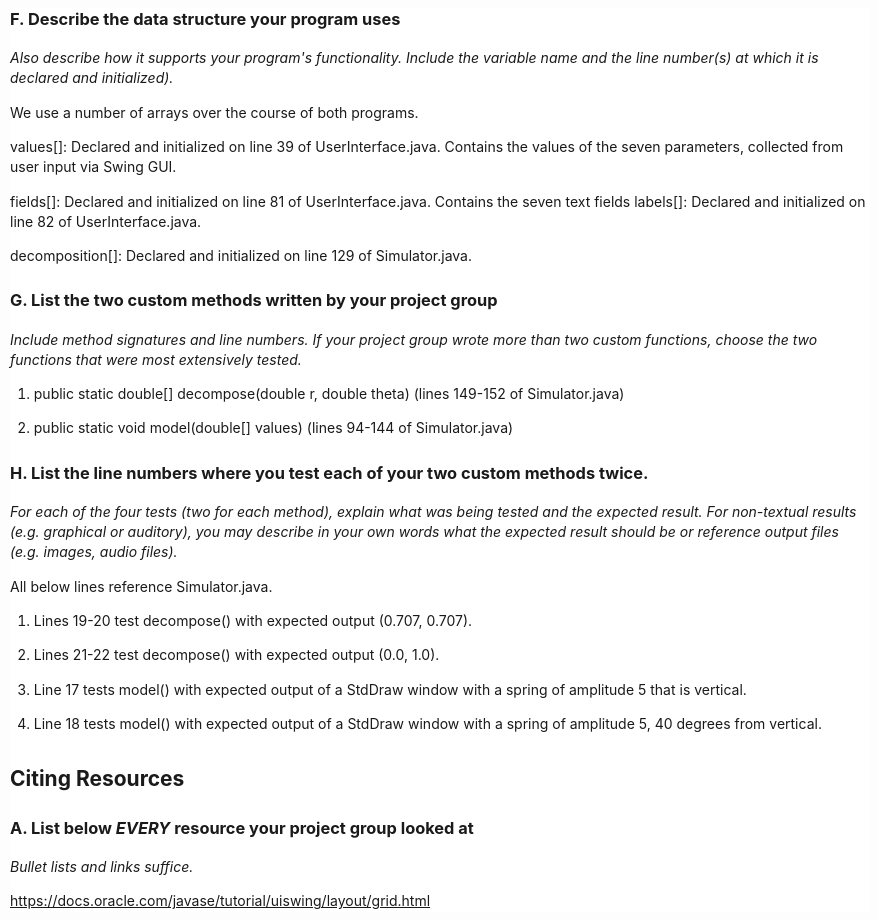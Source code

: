 ### F. Describe the data structure your program uses
*Also describe how it supports your program's functionality.
Include the variable name and the line number(s) at which it is declared
and initialized).*

We use a number of arrays over the course of both programs.

values[]: Declared and initialized on line 39 of UserInterface.java. Contains the values of the seven parameters,
collected from user input via Swing GUI.

fields[]: Declared and initialized on line 81 of UserInterface.java. Contains the seven text fields
labels[]: Declared and initialized on line 82 of UserInterface.java.

decomposition[]: Declared and initialized on line 129 of Simulator.java.



### G. List the two custom methods written by your project group
*Include method signatures and line numbers.
If your project group wrote more than two custom functions, choose the
two functions that were most extensively tested.*

1. public static double[] decompose(double r, double theta) (lines 149-152 of Simulator.java)

2. public static void model(double[] values) (lines 94-144 of Simulator.java)

### H. List the line numbers where you test each of your two custom methods twice.
*For each of the four tests (two for each method), explain what was being
tested and the expected result. For non-textual results (e.g. graphical or
auditory), you may describe in your own words what the expected result
should be or reference output files (e.g. images, audio files).*

All below lines reference Simulator.java.

1. Lines 19-20 test decompose() with expected output (0.707, 0.707).

2. Lines 21-22 test decompose() with expected output (0.0, 1.0).

3. Line 17 tests model() with expected output of a StdDraw window with a spring of amplitude 5 that is vertical.

4. Line 18 tests model() with expected output of a StdDraw window with a spring of amplitude 5, 40 degrees from vertical.


## Citing Resources

### A. List below *EVERY* resource your project group looked at
*Bullet lists and links suffice.*

https://docs.oracle.com/javase/tutorial/uiswing/layout/grid.html
